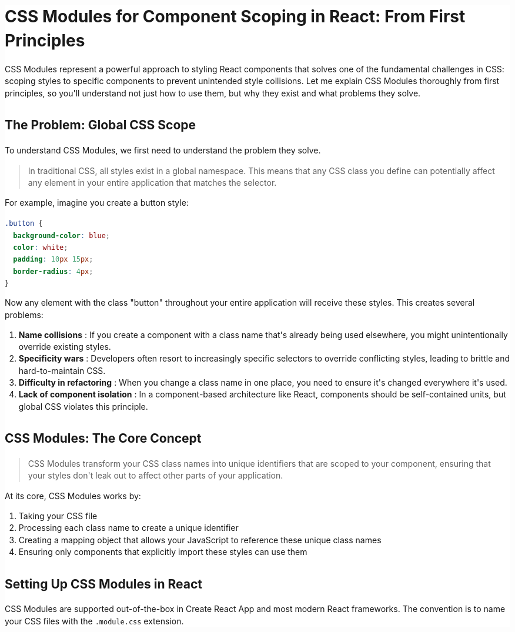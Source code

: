 # CSS Modules for Component Scoping in React: From First Principles

CSS Modules represent a powerful approach to styling React components that solves one of the fundamental challenges in CSS: scoping styles to specific components to prevent unintended style collisions. Let me explain CSS Modules thoroughly from first principles, so you'll understand not just how to use them, but why they exist and what problems they solve.

## The Problem: Global CSS Scope

To understand CSS Modules, we first need to understand the problem they solve.

> In traditional CSS, all styles exist in a global namespace. This means that any CSS class you define can potentially affect any element in your entire application that matches the selector.

For example, imagine you create a button style:

```css
.button {
  background-color: blue;
  color: white;
  padding: 10px 15px;
  border-radius: 4px;
}
```

Now any element with the class "button" throughout your entire application will receive these styles. This creates several problems:

1. **Name collisions** : If you create a component with a class name that's already being used elsewhere, you might unintentionally override existing styles.
2. **Specificity wars** : Developers often resort to increasingly specific selectors to override conflicting styles, leading to brittle and hard-to-maintain CSS.
3. **Difficulty in refactoring** : When you change a class name in one place, you need to ensure it's changed everywhere it's used.
4. **Lack of component isolation** : In a component-based architecture like React, components should be self-contained units, but global CSS violates this principle.

## CSS Modules: The Core Concept

> CSS Modules transform your CSS class names into unique identifiers that are scoped to your component, ensuring that your styles don't leak out to affect other parts of your application.

At its core, CSS Modules works by:

1. Taking your CSS file
2. Processing each class name to create a unique identifier
3. Creating a mapping object that allows your JavaScript to reference these unique class names
4. Ensuring only components that explicitly import these styles can use them

## Setting Up CSS Modules in React

CSS Modules are supported out-of-the-box in Create React App and most modern React frameworks. The convention is to name your CSS files with the `.module.css` extension.
